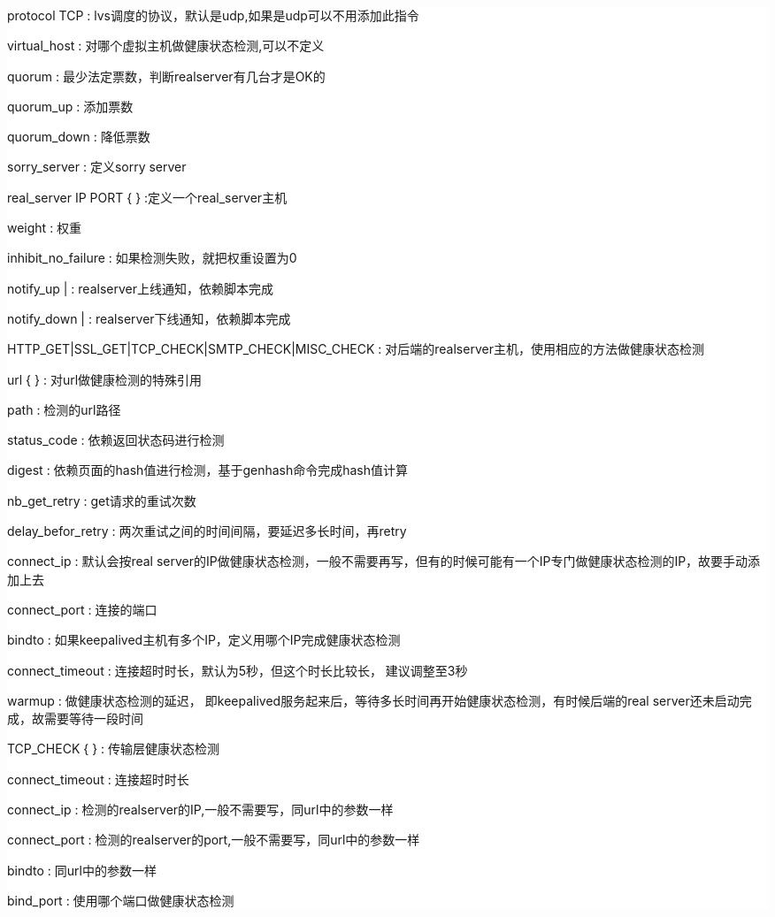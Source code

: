 protocol TCP : lvs调度的协议，默认是udp,如果是udp可以不用添加此指令

virtual_host <string> : 对哪个虚拟主机做健康状态检测,可以不定义

quorum <INT> : 最少法定票数，判断realserver有几台才是OK的

quorum_up : 添加票数

quorum_down : 降低票数

sorry_server <IPADDR><PORT> : 定义sorry server

real_server IP PORT { } :定义一个real_server主机

weight <INT> : 权重

inhibit_no_failure : 如果检测失败，就把权重设置为0

notify_up <string> | <quoted-string> : realserver上线通知，依赖脚本完成

notify_down <string> | <quoted-string> : realserver下线通知，依赖脚本完成

HTTP_GET|SSL_GET|TCP_CHECK|SMTP_CHECK|MISC_CHECK : 对后端的realserver主机，使用相应的方法做健康状态检测

url { } : 对url做健康检测的特殊引用

path <string> : 检测的url路径

status_code <INT> : 依赖返回状态码进行检测

digest <string> : 依赖页面的hash值进行检测，基于genhash命令完成hash值计算

nb_get_retry <INT> : get请求的重试次数

delay_befor_retry <INT> : 两次重试之间的时间间隔，要延迟多长时间，再retry

connect_ip <IPADDR> : 默认会按real server的IP做健康状态检测，一般不需要再写，但有的时候可能有一个IP专门做健康状态检测的IP，故要手动添加上去

connect_port <PORT> : 连接的端口

bindto <IPADDR> : 如果keepalived主机有多个IP，定义用哪个IP完成健康状态检测

connect_timeout <INT> : 连接超时时长，默认为5秒，但这个时长比较长， 建议调整至3秒

warmup <INT> : 做健康状态检测的延迟， 即keepalived服务起来后，等待多长时间再开始健康状态检测，有时候后端的real server还未启动完成，故需要等待一段时间

TCP_CHECK { } : 传输层健康状态检测

connect_timeout <INT> : 连接超时时长

connect_ip : 检测的realserver的IP,一般不需要写，同url中的参数一样

connect_port : 检测的realserver的port,一般不需要写，同url中的参数一样

bindto <IP ADDR> : 同url中的参数一样

bind_port <port> : 使用哪个端口做健康状态检测